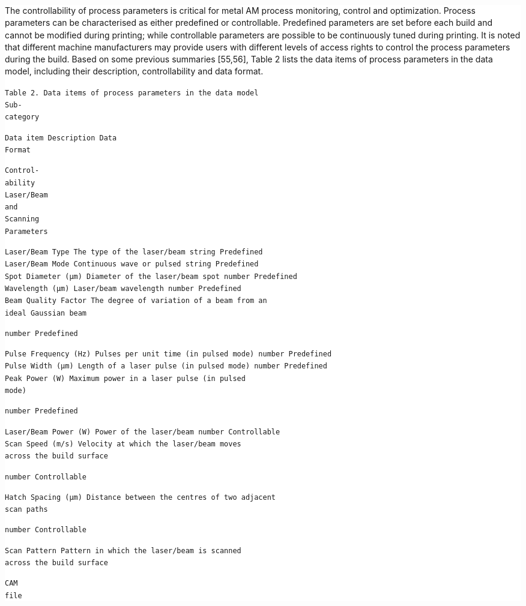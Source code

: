 The controllability of process parameters is critical for metal AM process monitoring, control and
optimization. Process parameters can be characterised as either predefined or controllable.
Predefined parameters are set before each build and cannot be modified during printing; while
controllable parameters are possible to be continuously tuned during printing. It is noted that
different machine manufacturers may provide users with different levels of access rights to control
the process parameters during the build. Based on some previous summaries [55,56], Table 2 lists
the data items of process parameters in the data model, including their description, controllability
and data format.

```
Table 2. Data items of process parameters in the data model
Sub-
category
```
```
Data item Description Data
Format
```
```
Control-
ability
Laser/Beam
and
Scanning
Parameters
```
```
Laser/Beam Type The type of the laser/beam string Predefined
Laser/Beam Mode Continuous wave or pulsed string Predefined
Spot Diameter (μm) Diameter of the laser/beam spot number Predefined
Wavelength (μm) Laser/beam wavelength number Predefined
Beam Quality Factor The degree of variation of a beam from an
ideal Gaussian beam
```
```
number Predefined
```
```
Pulse Frequency (Hz) Pulses per unit time (in pulsed mode) number Predefined
Pulse Width (μm) Length of a laser pulse (in pulsed mode) number Predefined
Peak Power (W) Maximum power in a laser pulse (in pulsed
mode)
```
```
number Predefined
```
```
Laser/Beam Power (W) Power of the laser/beam number Controllable
Scan Speed (m/s) Velocity at which the laser/beam moves
across the build surface
```
```
number Controllable
```
```
Hatch Spacing (μm) Distance between the centres of two adjacent
scan paths
```
```
number Controllable
```
```
Scan Pattern Pattern in which the laser/beam is scanned
across the build surface
```
```
CAM
file
```